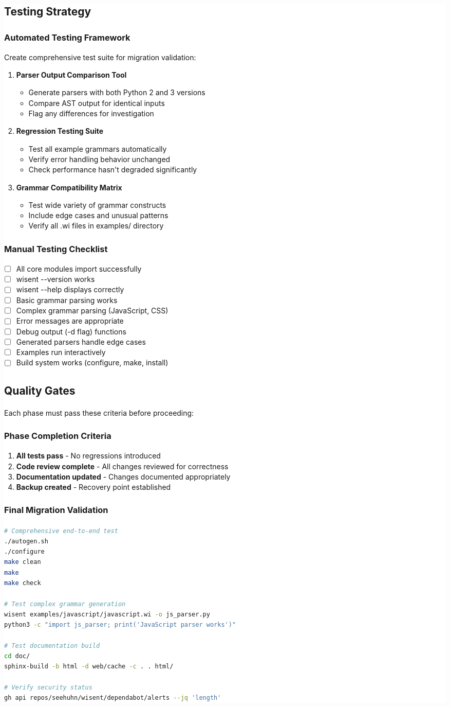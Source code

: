 ## Testing Strategy

### Automated Testing Framework
Create comprehensive test suite for migration validation:

1. **Parser Output Comparison Tool**
   - Generate parsers with both Python 2 and 3 versions
   - Compare AST output for identical inputs
   - Flag any differences for investigation

2. **Regression Testing Suite**
   - Test all example grammars automatically
   - Verify error handling behavior unchanged
   - Check performance hasn't degraded significantly

3. **Grammar Compatibility Matrix**
   - Test wide variety of grammar constructs
   - Include edge cases and unusual patterns
   - Verify all .wi files in examples/ directory

### Manual Testing Checklist

- [ ] All core modules import successfully
- [ ] wisent --version works
- [ ] wisent --help displays correctly
- [ ] Basic grammar parsing works
- [ ] Complex grammar parsing (JavaScript, CSS)
- [ ] Error messages are appropriate
- [ ] Debug output (-d flag) functions
- [ ] Generated parsers handle edge cases
- [ ] Examples run interactively
- [ ] Build system works (configure, make, install)

## Quality Gates

Each phase must pass these criteria before proceeding:

### Phase Completion Criteria
1. **All tests pass** - No regressions introduced
2. **Code review complete** - All changes reviewed for correctness
3. **Documentation updated** - Changes documented appropriately
4. **Backup created** - Recovery point established

### Final Migration Validation
```bash
# Comprehensive end-to-end test
./autogen.sh
./configure  
make clean
make
make check

# Test complex grammar generation
wisent examples/javascript/javascript.wi -o js_parser.py
python3 -c "import js_parser; print('JavaScript parser works')"

# Test documentation build
cd doc/
sphinx-build -b html -d web/cache -c . . html/

# Verify security status
gh api repos/seehuhn/wisent/dependabot/alerts --jq 'length'
```
